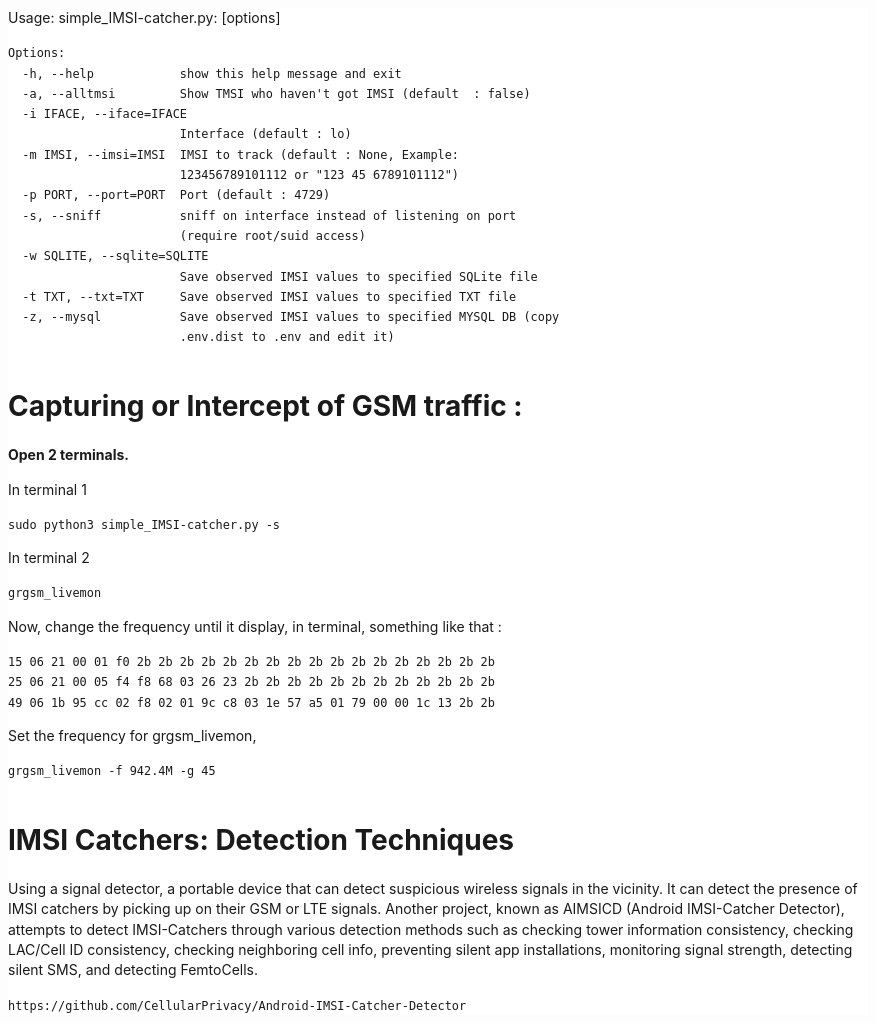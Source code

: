 Usage: simple_IMSI-catcher.py: [options]
```
Options:
  -h, --help            show this help message and exit
  -a, --alltmsi         Show TMSI who haven't got IMSI (default  : false)
  -i IFACE, --iface=IFACE
                        Interface (default : lo)
  -m IMSI, --imsi=IMSI  IMSI to track (default : None, Example:
                        123456789101112 or "123 45 6789101112")
  -p PORT, --port=PORT  Port (default : 4729)
  -s, --sniff           sniff on interface instead of listening on port
                        (require root/suid access)
  -w SQLITE, --sqlite=SQLITE
                        Save observed IMSI values to specified SQLite file
  -t TXT, --txt=TXT     Save observed IMSI values to specified TXT file
  -z, --mysql           Save observed IMSI values to specified MYSQL DB (copy
                        .env.dist to .env and edit it)
```

Capturing or Intercept of GSM traffic :
=======================================

**Open 2 terminals.**

In terminal 1

```
sudo python3 simple_IMSI-catcher.py -s
```

In terminal 2

```
grgsm_livemon
``````

Now, change the frequency until it display, in terminal, something like that :
```
15 06 21 00 01 f0 2b 2b 2b 2b 2b 2b 2b 2b 2b 2b 2b 2b 2b 2b 2b 2b 2b
25 06 21 00 05 f4 f8 68 03 26 23 2b 2b 2b 2b 2b 2b 2b 2b 2b 2b 2b 2b
49 06 1b 95 cc 02 f8 02 01 9c c8 03 1e 57 a5 01 79 00 00 1c 13 2b 2b
``````
Set the frequency for grgsm_livemon,
```
grgsm_livemon -f 942.4M -g 45
```

IMSI Catchers: Detection Techniques
===================================

Using a signal detector, a portable device that can detect suspicious wireless signals in the vicinity. It can detect the presence of IMSI catchers by picking up on their GSM or LTE signals. Another project, known as AIMSICD (Android IMSI-Catcher Detector), attempts to detect IMSI-Catchers through various detection methods such as checking tower information consistency, checking LAC/Cell ID consistency, checking neighboring cell info, preventing silent app installations, monitoring signal strength, detecting silent SMS, and detecting FemtoCells.

```
https://github.com/CellularPrivacy/Android-IMSI-Catcher-Detector
```
